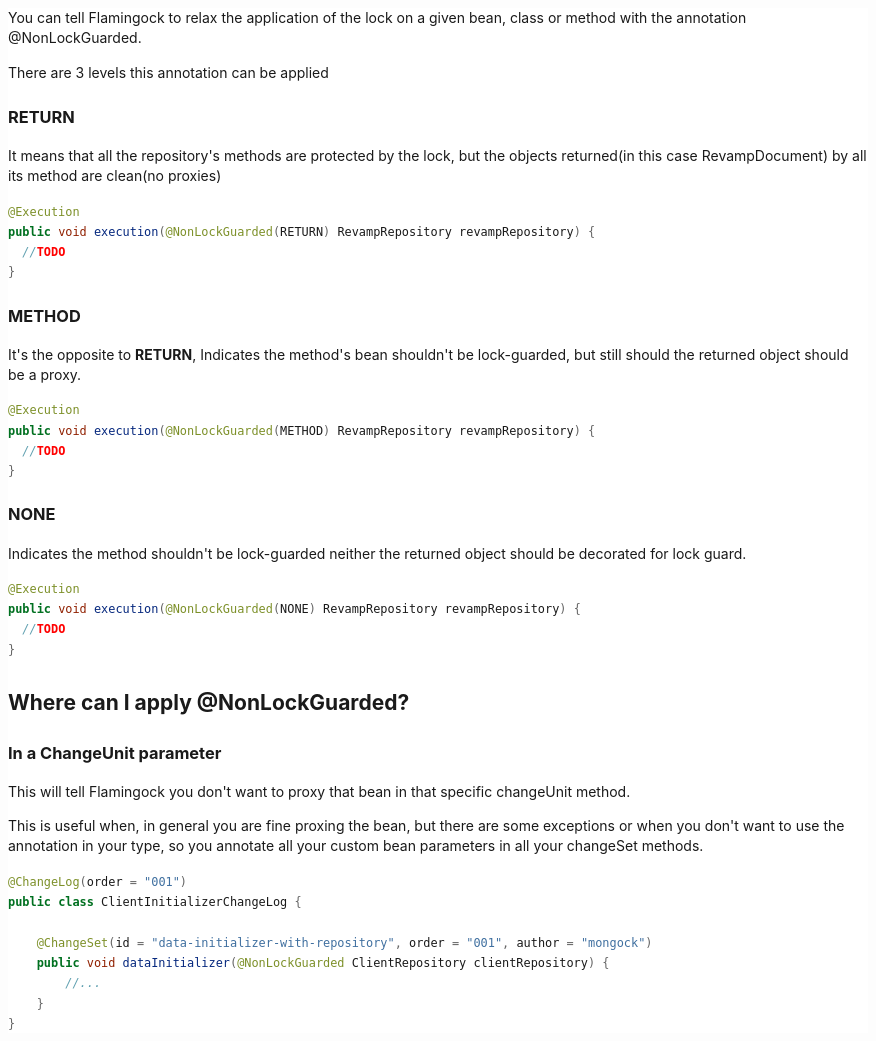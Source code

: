 You can tell Flamingock to relax the application of the lock on a given bean, class or method with the annotation @NonLockGuarded.

There are 3 levels this annotation can be applied
### RETURN 
It means that all the repository's methods are protected by the lock, but the  objects returned(in this case RevampDocument) 
by all its method are clean(no proxies)

```java
@Execution
public void execution(@NonLockGuarded(RETURN) RevampRepository revampRepository) {
  //TODO
}
```
### METHOD
It's the opposite to __RETURN__, Indicates the method's bean shouldn't be lock-guarded, but still should the returned object should be a proxy.
```java
@Execution
public void execution(@NonLockGuarded(METHOD) RevampRepository revampRepository) {
  //TODO
}
```
### NONE
Indicates the method shouldn't be lock-guarded neither the returned object should be decorated for lock guard.
```java
@Execution
public void execution(@NonLockGuarded(NONE) RevampRepository revampRepository) {
  //TODO
}
```


## Where can I apply @NonLockGuarded?
### In a ChangeUnit parameter

This will tell Flamingock you don't want to proxy that bean in that specific changeUnit method.

This is useful when, in general you are fine proxing the bean, but there are some exceptions or when you don't want to use the annotation in your type, so you annotate all your custom bean parameters in all your changeSet methods.

```java
@ChangeLog(order = "001")
public class ClientInitializerChangeLog {

    @ChangeSet(id = "data-initializer-with-repository", order = "001", author = "mongock")
    public void dataInitializer(@NonLockGuarded ClientRepository clientRepository) {
        //...
    }
}
```
